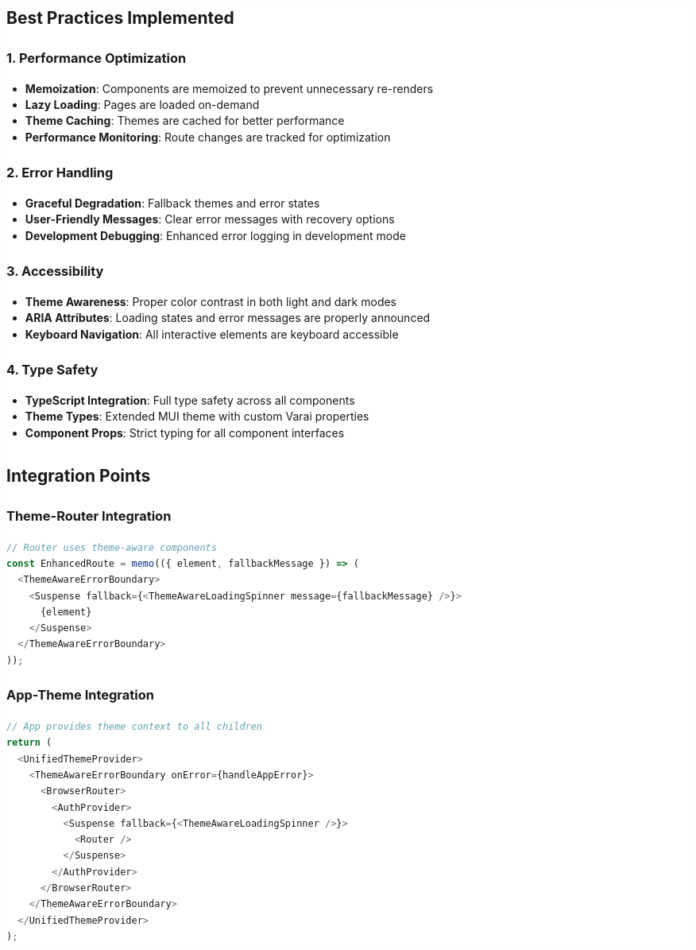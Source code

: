 ## Best Practices Implemented

### 1. Performance Optimization
- **Memoization**: Components are memoized to prevent unnecessary re-renders
- **Lazy Loading**: Pages are loaded on-demand
- **Theme Caching**: Themes are cached for better performance
- **Performance Monitoring**: Route changes are tracked for optimization

### 2. Error Handling
- **Graceful Degradation**: Fallback themes and error states
- **User-Friendly Messages**: Clear error messages with recovery options
- **Development Debugging**: Enhanced error logging in development mode

### 3. Accessibility
- **Theme Awareness**: Proper color contrast in both light and dark modes
- **ARIA Attributes**: Loading states and error messages are properly announced
- **Keyboard Navigation**: All interactive elements are keyboard accessible

### 4. Type Safety
- **TypeScript Integration**: Full type safety across all components
- **Theme Types**: Extended MUI theme with custom Varai properties
- **Component Props**: Strict typing for all component interfaces

## Integration Points

### Theme-Router Integration
```typescript
// Router uses theme-aware components
const EnhancedRoute = memo(({ element, fallbackMessage }) => (
  <ThemeAwareErrorBoundary>
    <Suspense fallback={<ThemeAwareLoadingSpinner message={fallbackMessage} />}>
      {element}
    </Suspense>
  </ThemeAwareErrorBoundary>
));
```

### App-Theme Integration
```typescript
// App provides theme context to all children
return (
  <UnifiedThemeProvider>
    <ThemeAwareErrorBoundary onError={handleAppError}>
      <BrowserRouter>
        <AuthProvider>
          <Suspense fallback={<ThemeAwareLoadingSpinner />}>
            <Router />
          </Suspense>
        </AuthProvider>
      </BrowserRouter>
    </ThemeAwareErrorBoundary>
  </UnifiedThemeProvider>
);
```
